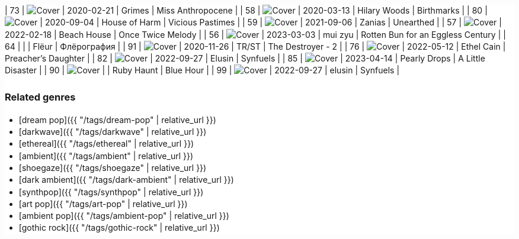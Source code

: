 | 73 | ![Cover](https://i.discogs.com/GwzW5s1TNgEyHTNTbhsxorjMOrrbc9NPQN09FC3EwxY/rs:fit/g:sm/q:40/h:150/w:150/czM6Ly9kaXNjb2dz/LWRhdGFiYXNlLWlt/YWdlcy9SLTE0NzYz/NTgyLTE1ODQ0NjMz/NzktMTYxOC5qcGVn.jpeg) | 2020-02-21 | Grimes | Miss Anthropocene |
| 58 | ![Cover](https://i.discogs.com/cg-nkdOSCsRXA6wW7c_XqKDnbUFQdPw2TwtacQHGeic/rs:fit/g:sm/q:40/h:150/w:150/czM6Ly9kaXNjb2dz/LWRhdGFiYXNlLWlt/YWdlcy9SLTE0OTE1/OTg3LTE1ODQwMjcy/NjgtMTM5Mi5qcGVn.jpeg) | 2020-03-13 | Hilary Woods | Birthmarks |
| 80 | ![Cover](https://i.discogs.com/S7PATgqTFwKLJxo2K9uzKbOqAuXzID84p6hcOF2ONfI/rs:fit/g:sm/q:40/h:150/w:150/czM6Ly9kaXNjb2dz/LWRhdGFiYXNlLWlt/YWdlcy9SLTE1ODk3/NzA0LTE1OTk4MDgy/NDctNTI1Ny5wbmc.jpeg) | 2020-09-04 | House of Harm | Vicious Pastimes |
| 59 | ![Cover](https://i.discogs.com/vaP7yxXhPhDjrvCKrHkzY9KOcKPHtevNX8D5p4RucE0/rs:fit/g:sm/q:40/h:150/w:150/czM6Ly9kaXNjb2dz/LWRhdGFiYXNlLWlt/YWdlcy9SLTIwMDE1/MjY2LTE2MzA5NTE5/NzAtNTQ2MS5qcGVn.jpeg) | 2021-09-06 | Zanias | Unearthed |
| 57 | ![Cover](https://i.discogs.com/MKI2fzHdamMgTV7VOHq2Ksdy5pslXILXyI6ws9HWBXQ/rs:fit/g:sm/q:40/h:150/w:150/czM6Ly9kaXNjb2dz/LWRhdGFiYXNlLWlt/YWdlcy9SLTIyMTM3/MDYxLTE2NDYyNDIz/NzQtMzkyMS5qcGVn.jpeg) | 2022-02-18 | Beach House | Once Twice Melody |
| 56 | ![Cover](https://i.discogs.com/-vn91d414FRacmXx8OyHqOui9YnKweHws7qxZHGVETA/rs:fit/g:sm/q:40/h:150/w:150/czM6Ly9kaXNjb2dz/LWRhdGFiYXNlLWlt/YWdlcy9SLTI2MTY4/MjczLTE2NzY5MTEz/ODItMjk2Mi5qcGVn.jpeg) | 2023-03-03 | mui zyu | Rotten Bun for an Eggless Century |
| 64 |  |  | Flёur | Флёрография |
| 91 | ![Cover](https://i.discogs.com/3x0VUNvbiuTF2h72OniJdp78IZmY8J4KcEIj5Ti-u_g/rs:fit/g:sm/q:40/h:150/w:150/czM6Ly9kaXNjb2dz/LWRhdGFiYXNlLWlt/YWdlcy9SLTM1NTcz/ODMtMTMzNTE3ODIz/OC5qcGVn.jpeg) | 2020-11-26 | TR&#x2F;ST | The Destroyer - 2 |
| 76 | ![Cover](https://i.discogs.com/ioGhAAAITRseIwahUg3uw0uHBdWu0bcfqmJJBPFyuoQ/rs:fit/g:sm/q:40/h:150/w:150/czM6Ly9kaXNjb2dz/LWRhdGFiYXNlLWlt/YWdlcy9SLTIzMjAz/NjczLTE2NTIzNzg0/MzAtODYxMS5qcGVn.jpeg) | 2022-05-12 | Ethel Cain | Preacher’s Daughter |
| 82 | ![Cover](https://i.discogs.com/9C5Y4uv0RLRMt_Fpse-qwHjvovqrBCpweJJUtbL2-_Q/rs:fit/g:sm/q:40/h:150/w:150/czM6Ly9kaXNjb2dz/LWRhdGFiYXNlLWlt/YWdlcy9SLTI1MTA2/NDUyLTE2Njc5OTU3/NjEtMjg4Ni5qcGVn.jpeg) | 2022-09-27 | Elusin | Synfuels |
| 85 | ![Cover](https://i.discogs.com/yQdSa_4UIgnAOT_1TDbkubn7h2wGlTD89p6D1Ywcelc/rs:fit/g:sm/q:40/h:150/w:150/czM6Ly9kaXNjb2dz/LWRhdGFiYXNlLWlt/YWdlcy9SLTI2ODMw/NzU3LTE2ODIwNzIx/ODEtMTA5OS5qcGVn.jpeg) | 2023-04-14 | Pearly Drops | A Little Disaster |
| 90 | ![Cover](https://lastfm.freetls.fastly.net/i/u/34s/1b0fa65d4e61722d25472e15827336f2.png) |  | Ruby Haunt | Blue Hour |
| 99 | ![Cover](https://i.discogs.com/9C5Y4uv0RLRMt_Fpse-qwHjvovqrBCpweJJUtbL2-_Q/rs:fit/g:sm/q:40/h:150/w:150/czM6Ly9kaXNjb2dz/LWRhdGFiYXNlLWlt/YWdlcy9SLTI1MTA2/NDUyLTE2Njc5OTU3/NjEtMjg4Ni5qcGVn.jpeg) | 2022-09-27 | elusin | Synfuels |

### Related genres

- [dream pop]({{ "/tags/dream-pop" | relative_url }})
- [darkwave]({{ "/tags/darkwave" | relative_url }})
- [ethereal]({{ "/tags/ethereal" | relative_url }})
- [ambient]({{ "/tags/ambient" | relative_url }})
- [shoegaze]({{ "/tags/shoegaze" | relative_url }})
- [dark ambient]({{ "/tags/dark-ambient" | relative_url }})
- [synthpop]({{ "/tags/synthpop" | relative_url }})
- [art pop]({{ "/tags/art-pop" | relative_url }})
- [ambient pop]({{ "/tags/ambient-pop" | relative_url }})
- [gothic rock]({{ "/tags/gothic-rock" | relative_url }})
